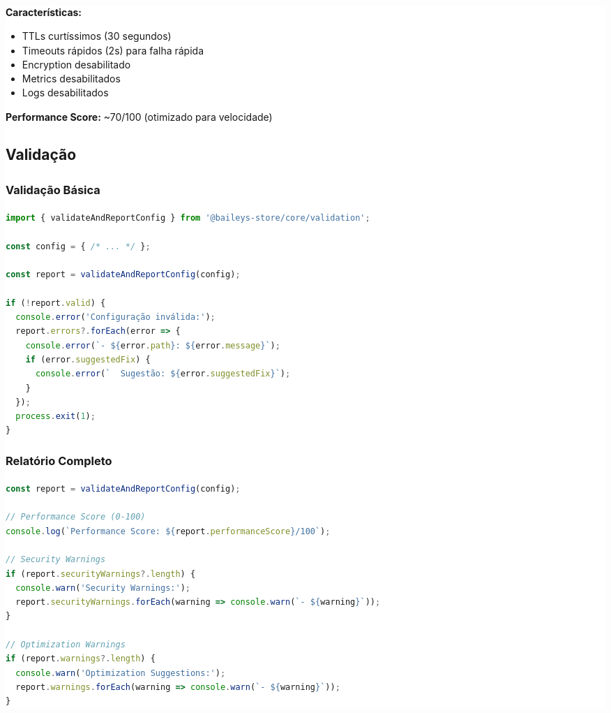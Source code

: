 **Características:**
- TTLs curtíssimos (30 segundos)
- Timeouts rápidos (2s) para falha rápida
- Encryption desabilitado
- Metrics desabilitados
- Logs desabilitados

**Performance Score:** ~70/100 (otimizado para velocidade)

## Validação

### Validação Básica

```typescript
import { validateAndReportConfig } from '@baileys-store/core/validation';

const config = { /* ... */ };

const report = validateAndReportConfig(config);

if (!report.valid) {
  console.error('Configuração inválida:');
  report.errors?.forEach(error => {
    console.error(`- ${error.path}: ${error.message}`);
    if (error.suggestedFix) {
      console.error(`  Sugestão: ${error.suggestedFix}`);
    }
  });
  process.exit(1);
}
```

### Relatório Completo

```typescript
const report = validateAndReportConfig(config);

// Performance Score (0-100)
console.log(`Performance Score: ${report.performanceScore}/100`);

// Security Warnings
if (report.securityWarnings?.length) {
  console.warn('Security Warnings:');
  report.securityWarnings.forEach(warning => console.warn(`- ${warning}`));
}

// Optimization Warnings
if (report.warnings?.length) {
  console.warn('Optimization Suggestions:');
  report.warnings.forEach(warning => console.warn(`- ${warning}`));
}
```
